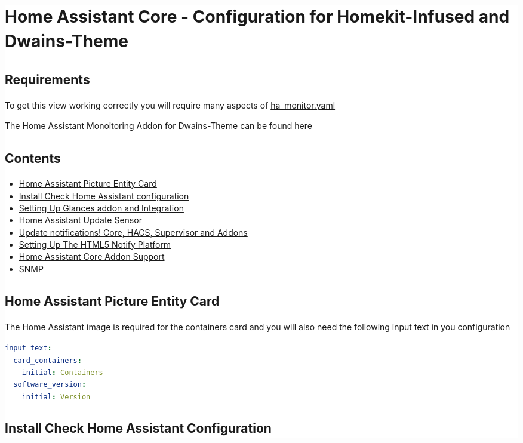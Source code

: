 # Home Assistant Core - Configuration for Homekit-Infused and Dwains-Theme

## Requirements 

To get this view working correctly you will require many aspects of [ha_monitor.yaml](https://github.com/noodlemctwoodle/homeassistant/blob/master/packages/ha-core/areas/cabinet/devices/home_assistant/ha_monitor.yaml)

The Home Assistant Monoitoring Addon for Dwains-Theme can be found [here](https://github.com/noodlemctwoodle/homeassistant/blob/master/dwains-theme/addons/more_page/ha_view/ha_monitoring.yaml)

## Contents

 * [Home Assistant Picture Entity Card](https://github.com/noodlemctwoodle/homeassistant/blob/master/.github/wiki/guides/ha-core/HomeAssistant_Monitoting.md#home-assistant-picture-entity-card)
 * [Install Check Home Assistant configuration](https://github.com/noodlemctwoodle/homeassistant/blob/master/.github/wiki/guides/ha-core/HomeAssistant_Monitoting.md#install-check-home-assistant-configuration)
 * [Setting Up Glances addon and Integration](https://github.com/noodlemctwoodle/homeassistant/blob/master/.github/wiki/guides/ha-core/HomeAssistant_Monitoting.md#setting-up-glances-addon-and-integration)
 * [Home Assistant Update Sensor](https://github.com/noodlemctwoodle/homeassistant/blob/master/.github/wiki/guides/ha-core/HomeAssistant_Monitoting.md#update-notifications-core-hacs-supervisor-and-addons)
 * [Update notifications! Core, HACS, Supervisor and Addons](https://github.com/noodlemctwoodle/homeassistant/blob/master/.github/wiki/guides/ha-core/HomeAssistant_Monitoting.md#update-notifications-core-hacs-supervisor-and-addons)
 * [Setting Up The HTML5 Notify Platform](#setting-up-the-html5-notify-platform)
 * [Home Assistant Core Addon Support](https://github.com/noodlemctwoodle/homeassistant/blob/master/.github/wiki/guides/ha-core/HomeAssistant_Monitoting.md#home-assistant-core-addon-suppport)
 * [SNMP](https://github.com/noodlemctwoodle/homeassistant/blob/master/.github/wiki/guides/ha-core/HomeAssistant_Monitoting.md#snmp)


## Home Assistant Picture Entity Card

The Home Assistant [image](https://github.com/noodlemctwoodle/homeassistant/blob/master/www/images/lovelace-themes/dwains-theme/software/home_assistant_logo.png) is required for the containers card and you will also need the following input text in you configuration

```YAML
input_text:
  card_containers:
    initial: Containers
  software_version:
    initial: Version
```

## Install Check Home Assistant Configuration
